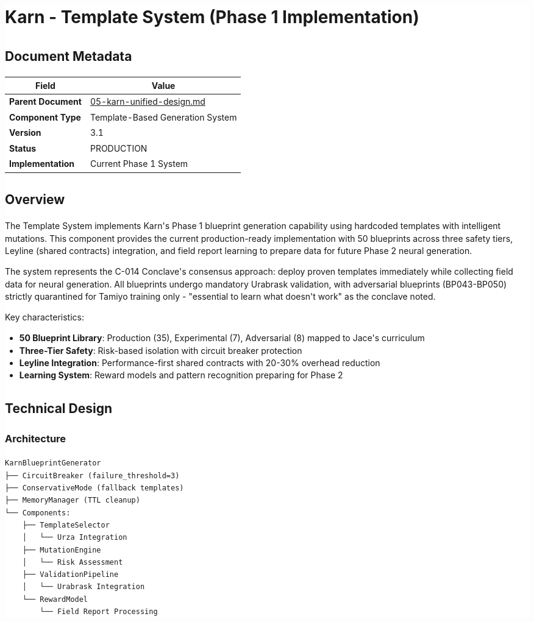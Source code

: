 # Karn - Template System (Phase 1 Implementation)

## Document Metadata

| Field | Value |
|-------|-------|
| **Parent Document** | [05-karn-unified-design.md](05-karn-unified-design.md) |
| **Component Type** | Template-Based Generation System |
| **Version** | 3.1 |
| **Status** | PRODUCTION |
| **Implementation** | Current Phase 1 System |

## Overview

The Template System implements Karn's Phase 1 blueprint generation capability using hardcoded templates with intelligent mutations. This component provides the current production-ready implementation with 50 blueprints across three safety tiers, Leyline (shared contracts) integration, and field report learning to prepare data for future Phase 2 neural generation.

The system represents the C-014 Conclave's consensus approach: deploy proven templates immediately while collecting field data for neural generation. All blueprints undergo mandatory Urabrask validation, with adversarial blueprints (BP043-BP050) strictly quarantined for Tamiyo training only - "essential to learn what doesn't work" as the conclave noted.

Key characteristics:
- **50 Blueprint Library**: Production (35), Experimental (7), Adversarial (8) mapped to Jace's curriculum
- **Three-Tier Safety**: Risk-based isolation with circuit breaker protection
- **Leyline Integration**: Performance-first shared contracts with 20-30% overhead reduction
- **Learning System**: Reward models and pattern recognition preparing for Phase 2

## Technical Design

### Architecture

```
KarnBlueprintGenerator
├── CircuitBreaker (failure_threshold=3)
├── ConservativeMode (fallback templates)
├── MemoryManager (TTL cleanup)
└── Components:
    ├── TemplateSelector
    │   └── Urza Integration
    ├── MutationEngine
    │   └── Risk Assessment
    ├── ValidationPipeline
    │   └── Urabrask Integration
    └── RewardModel
        └── Field Report Processing
```
